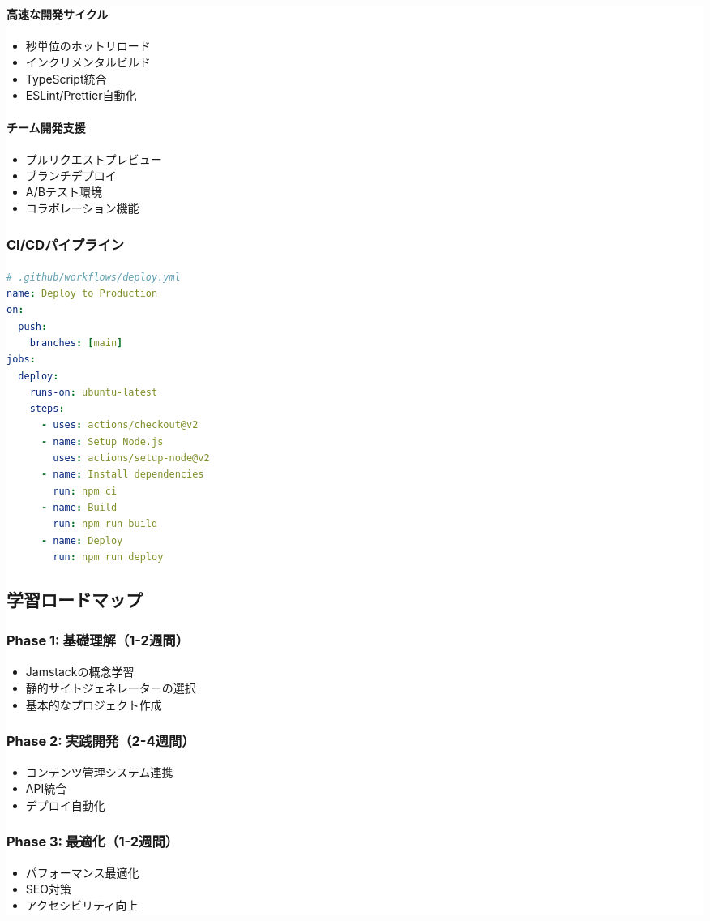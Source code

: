 #### 高速な開発サイクル
- 秒単位のホットリロード
- インクリメンタルビルド
- TypeScript統合
- ESLint/Prettier自動化

#### チーム開発支援
- プルリクエストプレビュー
- ブランチデプロイ
- A/Bテスト環境
- コラボレーション機能

### CI/CDパイプライン

```yaml
# .github/workflows/deploy.yml
name: Deploy to Production
on:
  push:
    branches: [main]
jobs:
  deploy:
    runs-on: ubuntu-latest
    steps:
      - uses: actions/checkout@v2
      - name: Setup Node.js
        uses: actions/setup-node@v2
      - name: Install dependencies
        run: npm ci
      - name: Build
        run: npm run build
      - name: Deploy
        run: npm run deploy
```

## 学習ロードマップ

### Phase 1: 基礎理解（1-2週間）
- Jamstackの概念学習
- 静的サイトジェネレーターの選択
- 基本的なプロジェクト作成

### Phase 2: 実践開発（2-4週間）
- コンテンツ管理システム連携
- API統合
- デプロイ自動化

### Phase 3: 最適化（1-2週間）
- パフォーマンス最適化
- SEO対策
- アクセシビリティ向上
